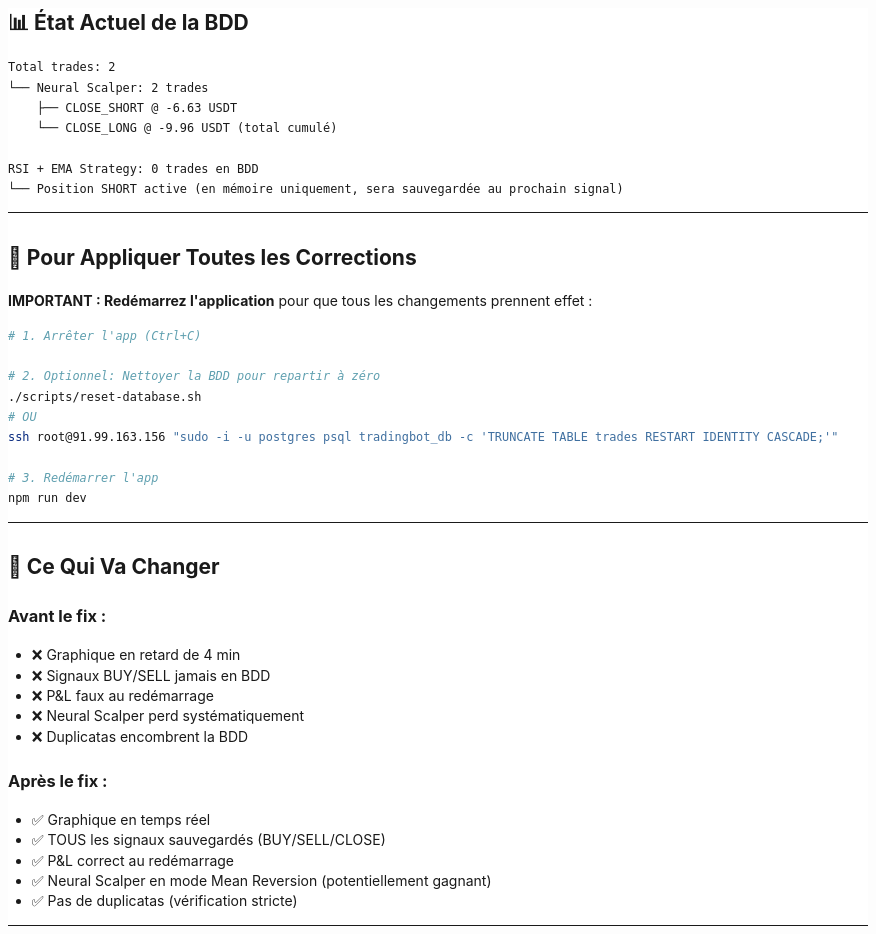 ## 📊 État Actuel de la BDD

```
Total trades: 2
└── Neural Scalper: 2 trades
    ├── CLOSE_SHORT @ -6.63 USDT
    └── CLOSE_LONG @ -9.96 USDT (total cumulé)

RSI + EMA Strategy: 0 trades en BDD
└── Position SHORT active (en mémoire uniquement, sera sauvegardée au prochain signal)
```

---

## 🚀 Pour Appliquer Toutes les Corrections

**IMPORTANT : Redémarrez l'application** pour que tous les changements prennent effet :

```bash
# 1. Arrêter l'app (Ctrl+C)

# 2. Optionnel: Nettoyer la BDD pour repartir à zéro
./scripts/reset-database.sh
# OU
ssh root@91.99.163.156 "sudo -i -u postgres psql tradingbot_db -c 'TRUNCATE TABLE trades RESTART IDENTITY CASCADE;'"

# 3. Redémarrer l'app
npm run dev
```

---

## 🎯 Ce Qui Va Changer

### Avant le fix :
- ❌ Graphique en retard de 4 min
- ❌ Signaux BUY/SELL jamais en BDD
- ❌ P&L faux au redémarrage
- ❌ Neural Scalper perd systématiquement
- ❌ Duplicatas encombrent la BDD

### Après le fix :
- ✅ Graphique en temps réel
- ✅ TOUS les signaux sauvegardés (BUY/SELL/CLOSE)
- ✅ P&L correct au redémarrage
- ✅ Neural Scalper en mode Mean Reversion (potentiellement gagnant)
- ✅ Pas de duplicatas (vérification stricte)

---
